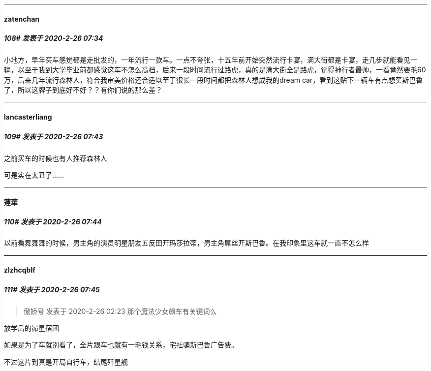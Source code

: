 
-----

####  zatenchan  
##### 108#       发表于 2020-2-26 07:34




小地方，早年买车感觉都是走批发的，一年流行一款车。一点不夸张，十五年前开始突然流行卡宴，满大街都是卡宴，走几步就能看见一辆，以至于我到大学毕业前都感觉这车不怎么高档，后来一段时间流行过路虎，真的是满大街全是路虎，觉得神行者最帅，一看竟然要毛60万，后来几年流行森林人，符合我审美价格还合适以至于很长一段时间都把森林人想成我的dream car，看到这贴下一辆车有点想买斯巴鲁了，所以这牌子到底好不好？？有你们说的那么差？







-----

####  lancasterliang  
##### 109#       发表于 2020-2-26 07:43




之前买车的时候也有人推荐森林人


可是实在太丑了……







-----

####  蓮華  
##### 110#       发表于 2020-2-26 07:44




以前看舞舞舞的时候，男主角的演员明星朋友五反田开玛莎拉蒂，男主角屌丝开斯巴鲁。在我印象里这车就一直不怎么样







-----

####  zlzhcqblf  
##### 111#       发表于 2020-2-26 07:45



<blockquote>傲娇号 发表于 2020-2-26 02:23
那个魔法少女飙车有关键词么</blockquote>
放学后的昴星宿团

如果是为了车就别看了，全片跟车也就有一毛钱关系，宅社骗斯巴鲁广告费。

不过这片到真是开局自行车，结尾歼星舰
